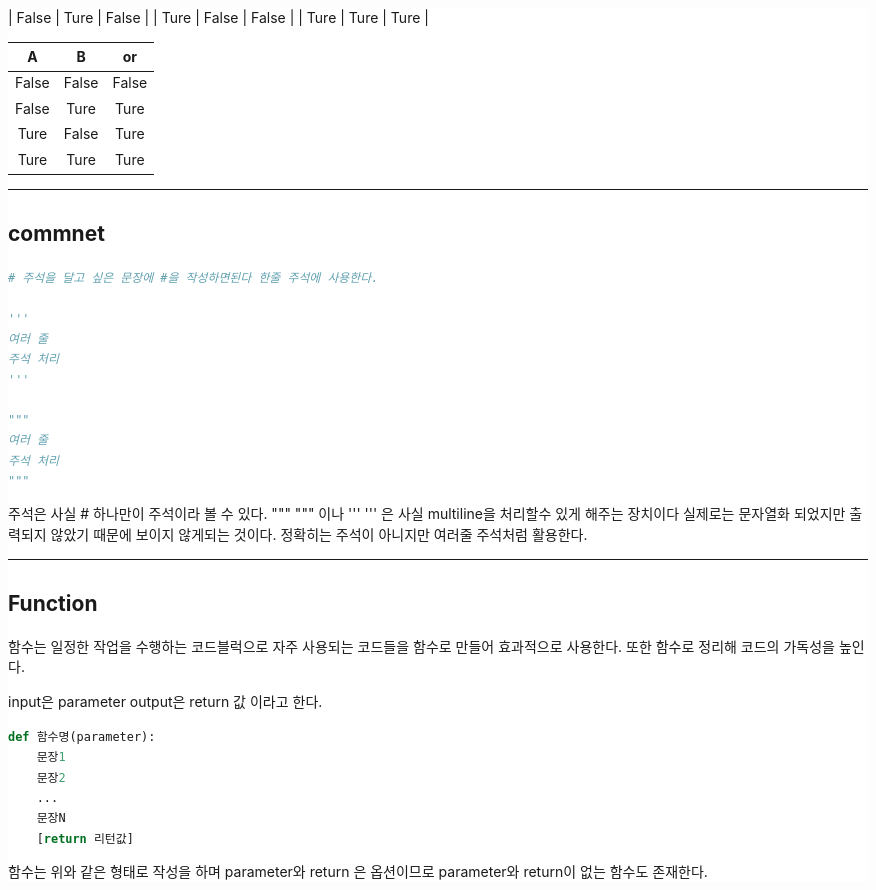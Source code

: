| False |  Ture | False |
|  Ture | False | False |
|  Ture |  Ture |  Ture |

|   A   |   B   |   or  |
|:-----:|:-----:|:-----:|
| False | False | False |
| False |  Ture |  Ture |
|  Ture | False |  Ture |
|  Ture |  Ture |  Ture |

------

## commnet
```python
# 주석을 달고 싶은 문장에 #을 작성하면된다 한줄 주석에 사용한다.

'''
여러 줄
주석 처리
'''

"""
여러 줄
주석 처리
"""
```
주석은 사실 # 하나만이 주석이라 볼 수 있다.
"""
"""
이나
'''
'''
은 사실 multiline을 처리할수 있게 해주는 장치이다
실제로는 문자열화 되었지만 출력되지 않았기 때문에 보이지 않게되는 것이다. 정확히는 주석이 아니지만 여러줄 주석처럼 활용한다.

------

## Function
함수는 일정한 작업을 수행하는 코드블럭으로 자주 사용되는 코드들을 함수로 만들어 효과적으로 사용한다. 또한 함수로 정리해 코드의 가독성을 높인다.

input은 parameter
output은 return 값 이라고 한다.

```python
def 함수명(parameter):
    문장1
    문장2
    ...
    문장N
    [return 리턴값]
```
함수는 위와 같은 형태로 작성을 하며 parameter와 return 은 옵션이므로 parameter와 return이 없는 함수도 존재한다.
